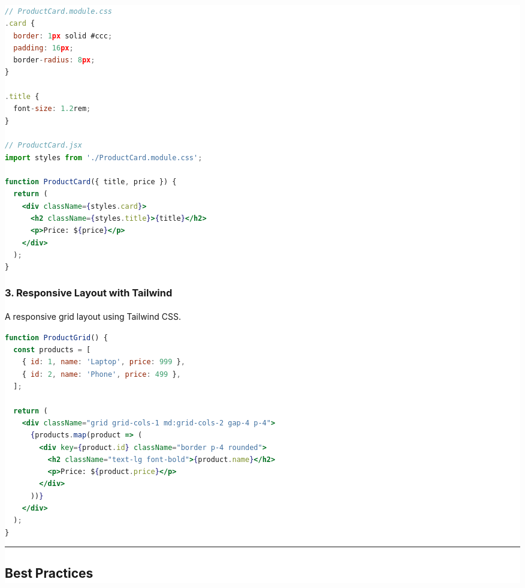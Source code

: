 ```jsx
// ProductCard.module.css
.card {
  border: 1px solid #ccc;
  padding: 16px;
  border-radius: 8px;
}

.title {
  font-size: 1.2rem;
}

// ProductCard.jsx
import styles from './ProductCard.module.css';

function ProductCard({ title, price }) {
  return (
    <div className={styles.card}>
      <h2 className={styles.title}>{title}</h2>
      <p>Price: ${price}</p>
    </div>
  );
}
```

### 3. Responsive Layout with Tailwind
A responsive grid layout using Tailwind CSS.

```jsx
function ProductGrid() {
  const products = [
    { id: 1, name: 'Laptop', price: 999 },
    { id: 2, name: 'Phone', price: 499 },
  ];

  return (
    <div className="grid grid-cols-1 md:grid-cols-2 gap-4 p-4">
      {products.map(product => (
        <div key={product.id} className="border p-4 rounded">
          <h2 className="text-lg font-bold">{product.name}</h2>
          <p>Price: ${product.price}</p>
        </div>
      ))}
    </div>
  );
}
```

---

## Best Practices
